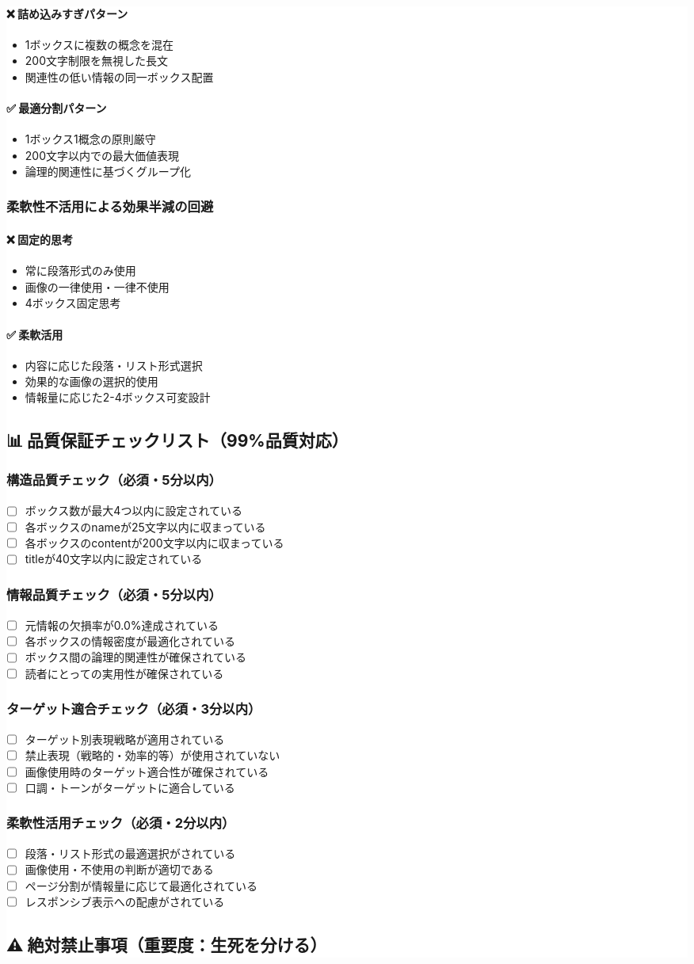 #### ❌ 詰め込みすぎパターン
- 1ボックスに複数の概念を混在
- 200文字制限を無視した長文
- 関連性の低い情報の同一ボックス配置

#### ✅ 最適分割パターン
- 1ボックス1概念の原則厳守
- 200文字以内での最大価値表現
- 論理的関連性に基づくグループ化

### 柔軟性不活用による効果半減の回避

#### ❌ 固定的思考
- 常に段落形式のみ使用
- 画像の一律使用・一律不使用
- 4ボックス固定思考

#### ✅ 柔軟活用
- 内容に応じた段落・リスト形式選択
- 効果的な画像の選択的使用
- 情報量に応じた2-4ボックス可変設計

## 📊 品質保証チェックリスト（99%品質対応）

### 構造品質チェック（必須・5分以内）
- [ ] ボックス数が最大4つ以内に設定されている
- [ ] 各ボックスのnameが25文字以内に収まっている
- [ ] 各ボックスのcontentが200文字以内に収まっている
- [ ] titleが40文字以内に設定されている

### 情報品質チェック（必須・5分以内）
- [ ] 元情報の欠損率が0.0%達成されている
- [ ] 各ボックスの情報密度が最適化されている
- [ ] ボックス間の論理的関連性が確保されている
- [ ] 読者にとっての実用性が確保されている

### ターゲット適合チェック（必須・3分以内）
- [ ] ターゲット別表現戦略が適用されている
- [ ] 禁止表現（戦略的・効率的等）が使用されていない
- [ ] 画像使用時のターゲット適合性が確保されている
- [ ] 口調・トーンがターゲットに適合している

### 柔軟性活用チェック（必須・2分以内）
- [ ] 段落・リスト形式の最適選択がされている
- [ ] 画像使用・不使用の判断が適切である
- [ ] ページ分割が情報量に応じて最適化されている
- [ ] レスポンシブ表示への配慮がされている

## ⚠️ 絶対禁止事項（重要度：生死を分ける）
